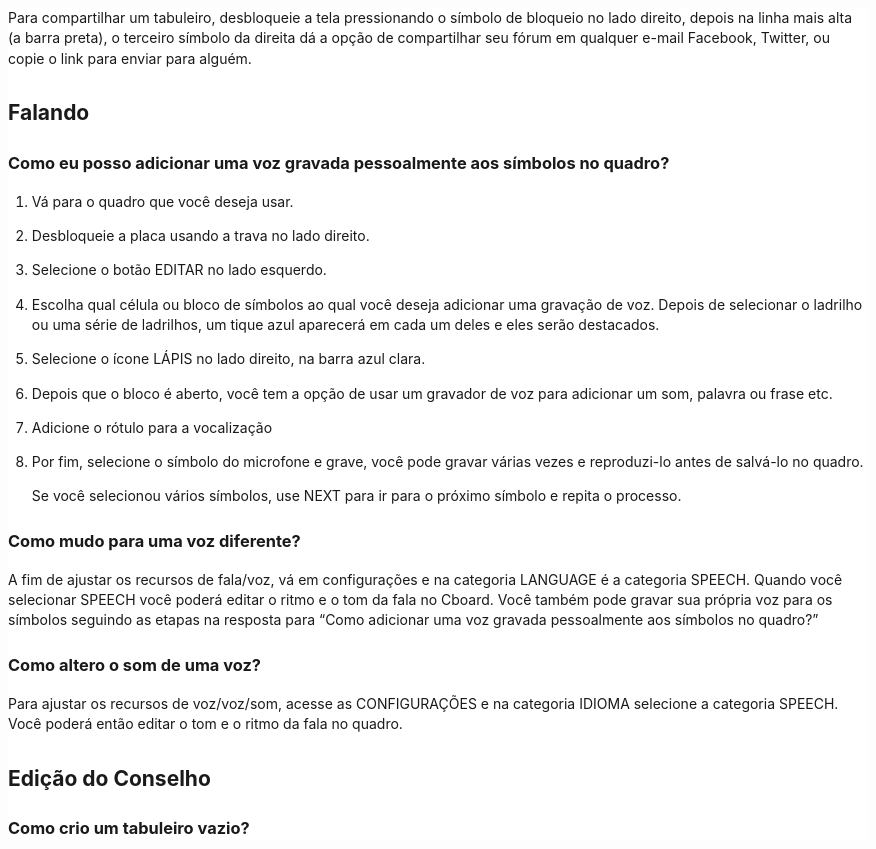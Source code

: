 Para compartilhar um tabuleiro, desbloqueie a tela pressionando o símbolo de bloqueio no lado direito, depois na linha mais alta (a barra preta), o terceiro símbolo da direita dá a opção de compartilhar seu fórum em qualquer e-mail Facebook, Twitter, ou copie o link para enviar para alguém. <iframe width="420" height="315" src="https://www.youtube.com/embed/fE0R6HzZ9O4" frameborder="0" allowfullscreen mark="crwd-mark"></iframe> 

## <a name='Talking'></a>Falando

### <a name='HowdoIaddapersonallyrecordedvoicetosymbolsonCboard'></a>Como eu posso adicionar uma voz gravada pessoalmente aos símbolos no quadro?

1. Vá para o quadro que você deseja usar.

2. Desbloqueie a placa usando a trava no lado direito.

3. Selecione o botão EDITAR no lado esquerdo.

4. Escolha qual célula ou bloco de símbolos ao qual você deseja adicionar uma gravação de voz. Depois de selecionar o ladrilho ou uma série de ladrilhos, um tique azul aparecerá em cada um deles e eles serão destacados.

5. Selecione o ícone LÁPIS no lado direito, na barra azul clara.

6. Depois que o bloco é aberto, você tem a opção de usar um gravador de voz para adicionar um som, palavra ou frase etc.

7. Adicione o rótulo para a vocalização

8. Por fim, selecione o símbolo do microfone e grave, você pode gravar várias vezes e reproduzi-lo antes de salvá-lo no quadro.
    
    Se você selecionou vários símbolos, use NEXT para ir para o próximo símbolo e repita o processo. <iframe width="420" height="315" src="https://www.youtube.com/embed/KZwCP4PkM4I" frameborder="0" allowfullscreen mark="crwd-mark"></iframe> 

### <a name='HowdoIswitchtoadifferentvoice'></a>Como mudo para uma voz diferente?

A fim de ajustar os recursos de fala/voz, vá em configurações e na categoria LANGUAGE é a categoria SPEECH. Quando você selecionar SPEECH você poderá editar o ritmo e o tom da fala no Cboard. Você também pode gravar sua própria voz para os símbolos seguindo as etapas na resposta para “Como adicionar uma voz gravada pessoalmente aos símbolos no quadro?”

### <a name='HowdoIchangehowavoicesounds'></a>Como altero o som de uma voz?

Para ajustar os recursos de voz/voz/som, acesse as CONFIGURAÇÕES e na categoria IDIOMA selecione a categoria SPEECH. Você poderá então editar o tom e o ritmo da fala no quadro.

## <a name='BoardEditing'></a>Edição do Conselho

### <a name='HowdoIcreateanemptyboard'></a>Como crio um tabuleiro vazio?
